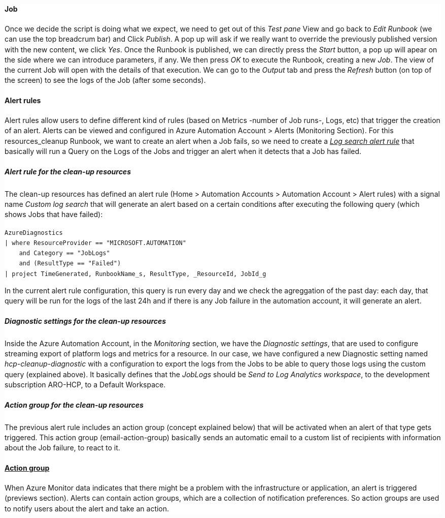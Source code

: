 #### Job
Once we decide the script is doing what we expect, we need to get out of this _Test pane_ View and go back to _Edit Runbook_ (we can use the top breadcrum bar) and Click _Publish_. A pop up will ask if we really want to override the previously published version with the new content, we click _Yes_. Once the Runbook is published, we can directly press the _Start_ button, a pop up will apear on the side where we can introduce parameters, if any. We then press _OK_ to execute the Runbook, creating a new _Job_. The view of the current Job will open with the details of that execution. We can go to the _Output_ tab and press the _Refresh_ button (on top of the screen) to see the logs of the Job (after some seconds).

#### Alert rules
Alert rules allow users to define different kind of rules (based on Metrics -number of Job runs-, Logs, etc) that trigger the creation of an alert. Alerts can be viewed and configured in Azure Automation Account > Alerts (Monitoring Section). For this resources_cleanup Runbook, we want to create an alert when a Job fails, so we need to create a [_Log search alert rule_](https://learn.microsoft.com/en-gb/azure/azure-monitor/alerts/alerts-create-log-alert-rule) that basically will run a Query on the Logs of the Jobs and trigger an alert when it detects that a Job has failed.

##### Alert rule for the clean-up resources 
The clean-up resources has defined an alert rule (Home > Automation Accounts > Automation Account > Alert rules) with a signal name _Custom log search_ that will generate an alert based on a certain conditions after executing the following query (which shows Jobs that have failed):

```
AzureDiagnostics 
| where ResourceProvider == "MICROSOFT.AUTOMATION"
    and Category == "JobLogs"
    and (ResultType == "Failed") 
| project TimeGenerated, RunbookName_s, ResultType, _ResourceId, JobId_g
```

In the current alert rule configuration, this query is run every day and we check the agreggation of the past day: each day, that query will be run for the logs of the last 24h and if there is any Job failure in the automation account, it will generate an alert. 

##### Diagnostic settings for the clean-up resources
Inside the Azure Automation Account, in the _Monitoring_ section, we have the _Diagnostic settings_, that are used to configure streaming export of platform logs and metrics for a resource. In our case, we have configured a new Diagnostic setting named _hcp-cleanup-diagnostic_ with a configuration to export the logs from the Jobs to be able to query those logs using the custom query (explained above). It basically defines that the _JobLogs_ should be _Send to Log Analytics workspace_, to the development subscription ARO-HCP, to a Default Workspace.

##### Action group for the clean-up resources
The previous alert rule includes an action group (concept explained below) that will be activated when an alert of that type gets triggered. This action group (email-action-group) basically sends an automatic email to a custom list of recipients with information about the Job failure, to react to it.

#### [Action group](https://learn.microsoft.com/en-gb/azure/azure-monitor/alerts/action-groups)
When Azure Monitor data indicates that there might be a problem with the infrastructure or application, an alert is triggered (previews section). Alerts can contain action groups, which are a collection of notification preferences. So action groups are used to notify users about the alert and take an action. 
